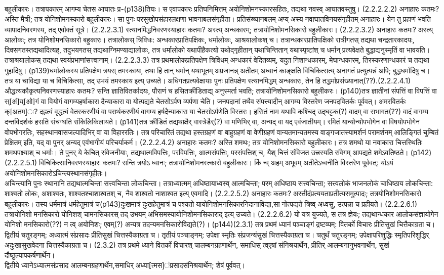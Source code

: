 बहुलीकारः। तत्रापकारम् आगम्य चेतस आघातः प्र-(p138)तिघः। स एवापकारः
प्रतिघनिमित्तम् अयोनिशोमनस्कारसहितः, तद्यथा नवस्व्
आघातवस्तुषु। (2.2.2.2.2) अनाहारः कतमः? अस्ति मैत्री; तत्र योनिशोमनस्कारो
बहुलीकारः। सा पुनः परसुखोपसंहारलक्षणा
भावनाबलसंगृहीता। प्रतिसंख्यानबलम् अप्य् अस्य नवाघातविनयसंगृहीतम् अनाहारः। येन तु
प्रहाणं भवति व्यापादनिवरणस्य, तद् एवोक्तं सूत्रे। (2.2.2.3.1) स्त्यानमिद्धनिवरणस्याहारः
कतमः? अस्त्य् अन्धकारम्; तत्रायोनिशोमनसिकारो बहुलीकारः। (2.2.2.3.2) अनाहारः कतमः? अस्त्य् आलोकः; तत्र योनिशोमनसिकारो
बहुकारः। तत्रालोकस् त्रिविधः: अन्धकारप्रातिपक्षिकः, धर्मालोकः, आश्रयालोकश् च। तत्रान्धकारप्रातिपक्षिको
रात्रीगतस् तद्यथा चन्द्रतारकादयः, दिवसगतस्तद्यथादित्यह्, तदुभयगतस् तद्यथाग्निमण्याद्यालोकः, तत्र धर्मालोको
यथापीहैकत्यो यथोद्गृहीतान् यथाचिन्तितान् यथास्पृष्टांश् च धर्मान् प्रत्यवेक्षते
बुद्धाद्यनुस्मृतिं वा भावयति। तत्राश्रयालोकस् तद्यथा स्वयंप्रभाणांसत्त्वानाम्। (2.2.2.3.3) तत्र प्रथमालोकप्रतिपक्षेण
त्रिविधम् अन्धकारं वेदितव्यम्, यदुत निशान्धकारम्, मेघान्धकारम्, तिरस्करणान्धकारं
च तद्यथा गुहादिषु। (p139)धर्मालोकस्य प्रतिपक्षेण
त्रयस् तमस्कायः, तथा हि तान् धर्मान् यथाभूतम् अप्रजानन्न् अतीतम् अध्वानं काङ्क्षति
विचिकित्सत्य् अनागतं प्रत्युत्पन्नं अपि; बुद्धधर्मादिषु
च। तत्र या चाविद्या या च विचिकित्सा, तद् उभयं तमस्काय
इत्य् उच्यते। अधिगतप्रत्यवेक्षायाः
पुनः प्रतिपक्षेण स्त्यानमिद्धम् अन्धकारः, तेन हि तद्धर्माप्रसंख्यानात्(??).(2.2.2.4.1) औद्धत्यकौकृत्यनिवरणस्याहारः
कतमः? सन्ति ज्ञातिवितर्कादयः, पौराणं च हसितक्रीडिताद्य्
अनुस्मर्ता भवति; तत्रायोनिशोमनसिकारो बहुलीकरः। (p140)तत्र ज्ञातीनां
संपत्तिं वा विपत्तिं वा स्[अं]य्[ओ]गं वा वियोगं वागम्यहर्षाकारा दैन्याकारा
वा योत्पद्यते चेतसोऽर्पण व्यर्पणा चेति। जनपदानां तथैव संपत्त्यादीन्
आगम्य विस्तरेण जनपदवितर्कः पूर्ववत्। अमरवितर्कः क्[अतम]ः? दह्रत्वं वृद्धत्वं
वेतरकरणीयं वा परार्थकरणीयं वागम्य हर्षदैन्याकारा या चेतसोऽर्पणेति विस्तरः। हसितं नाम यथापि
कश्चिद् उद्घट्टक(?) वादम् वा सभागत(??) वादं वागम्य दन्तविदर्शकं हसति संचग्घति
संकिलिकिलायते। (p141)तत्र क्रीडितं तद्यथाक्षैर्
वास्त्रेडैर्(?) वा मणिभिर् वा, अन्यद् वा यद् एवंजातीयम्। रमितं यान्योन्योपभोगेन
वा विषयोपभोगेन वोपभोगरतिः, सहस्थानवासजल्पादिभिर् वा या विहाररतिः। तत्र परिचारितं
तद्यथा हस्तग्रहणं वा बाहुग्रहणं वा वेणीग्रहणं वान्यतमान्यतमस्य वाङ्गजातस्यामर्शनं
परामर्शनम् आलिङ्गितं चुम्बितं प्रेक्षितम् इति, यद् वा पुनर् अन्यद्
एवंभागीयं परिचर्याकर्म। (2.2.2.4.2) अनाहारः कतमः? अस्ति शमथः; तत्र योनिशोमनसिकारो
बहुलीकारः। तत्र शमथो या नवाकारा चित्तस्थितिः शमथपक्ष्याश् च धर्माः। ते पुनर् ये
केचित् संवेजनीयाः, तद्यथात्मविपत्तिः, परविपत्तिः, आत्मसंपत्तिः, परसंपत्तिश् च, यैश् चित्तं संविजत
उत्त्रस्यति संवेगम् आपद्यते शमेऽवतिष्ठते। (p142)(2.2.2.5.1) विचिकित्सानिवरणस्याहारः
कतमः? सन्ति त्रयोऽ ध्वानः; तत्रायोनिशोमनस्त्कारो
बहुलीकारः। किं न्व् अहम् अभूवम्
अतीतेऽध्वनीति विस्तरेण पूर्ववत्: योऽयं अयोनिशोमनसिकारोऽचिन्त्यस्थानसंगृहीतः।  
अचिन्त्यानि पुनः स्थानानि तद्यथात्मचिन्ता सत्त्वचिन्ता लोकचिन्ता। तत्राध्यात्मम्
अधिष्ठायाध्वस्व् आत्मचिन्ता; परम् अधिष्ठाय सत्त्वचिन्ता; सत्त्वलोकं भाजनलोकं
चाधिष्ठाय लोकचिन्ता: शाश्वतो लोकः, अशाश्वतः, शाश्वतश्चाशाश्वतश् च, नैव शाश्वतो नाशाश्वत
इत्य् एवमादि। (2.2.2.5.2) अनाहारः कतमः? अस्तीदंप्रत्ययताप्रतीत्यसमुत्पादः; तत्रयोनिशोमनसिकारो
बहुलीकारः। तस्य धर्ममात्रं धर्महेतुमात्रं च(p143)दुःखमात्रं दुःखहेतुमात्रं
च पश्यतो यायोनिशोमनसिकारनिदानाविद्या,सा नोत्पद्यते त्रिष्व्
अध्वसु, उत्पन्ना च प्रहीयते। (2.2.2.6.1) तत्रायोनिशो मनसिकारो
योनिशश् चामनसिकारस् तद् उभयम् अभिसमस्यायोनिशोमनसिकाराद् इत्य् उच्यते। (2.2.2.6.2) यो यत्र युज्यते, स तत्र ज्ञेयः; तद्यथान्धकार आलोकसंज्ञायोगेन
योनिशो मनसिकारो(??) न त्व् अयोनिशः; एवम्(?) अन्यत्र तदन्यमनसिकारोविद्यते(?)। (p144)(2.3.1) तत्र प्रथमं ध्यानं
पञ्चाङ्गं द्रष्टव्यम्: वितर्को विचारः प्रीतिसुखं चित्तैकाग्रता च। द्वितीयं चतुरङ्गम्: अध्यात्मं संप्रसादः
प्रीतिसुखं चित्तस्यैकाग्रता च। तृतीयं पञ्चाङ्गम्: उपेक्षा स्मृतिः
संप्रजन्यंसुखं चित्तस्यैकाग्रता
च। चतुर्थं चतुरङ्गम्: उपेक्षापरिशुद्धिः स्मृतिपरिशुद्धिर् अदुःखासुखवेदना चित्तस्यैकाग्रता
च। (2.3.2) तत्र प्रथमे ध्याने
वितर्को विचारश् चालम्बनग्रहणार्थेन, समाधिस् त्व्एषां संनिश्रयार्थेन, प्रीतिर् आलम्बनानुभवनार्थेन, सुखं दौष्ठुल्यापकर्षणार्थेन।  
द्वितीये ध्यानेऽध्यात्मसंप्रसाद आलम्बनग्रहणार्थेन,समाधिर् अध्या[त्मस]ंप्रसादसंनिश्रयार्थेन; शेषं पूर्ववत्।  